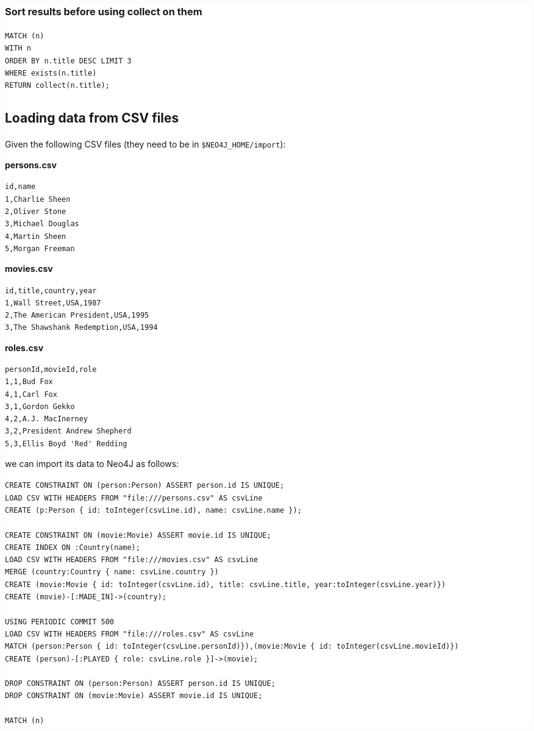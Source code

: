 ### Sort results before using collect on them
```Cypher
MATCH (n)
WITH n
ORDER BY n.title DESC LIMIT 3
WHERE exists(n.title)
RETURN collect(n.title);
```

## Loading data from CSV files

Given the following CSV files (they need to be in `$NEO4J_HOME/import`):

**persons.csv**
```CSV
id,name
1,Charlie Sheen
2,Oliver Stone
3,Michael Douglas
4,Martin Sheen
5,Morgan Freeman
```

**movies.csv**
```CSV
id,title,country,year
1,Wall Street,USA,1987
2,The American President,USA,1995
3,The Shawshank Redemption,USA,1994
```

**roles.csv**
```CSV
personId,movieId,role
1,1,Bud Fox
4,1,Carl Fox
3,1,Gordon Gekko
4,2,A.J. MacInerney
3,2,President Andrew Shepherd
5,3,Ellis Boyd 'Red' Redding
```

we can import its data to Neo4J as follows:
```Cypher
CREATE CONSTRAINT ON (person:Person) ASSERT person.id IS UNIQUE;
LOAD CSV WITH HEADERS FROM "file:///persons.csv" AS csvLine
CREATE (p:Person { id: toInteger(csvLine.id), name: csvLine.name });

CREATE CONSTRAINT ON (movie:Movie) ASSERT movie.id IS UNIQUE;
CREATE INDEX ON :Country(name);
LOAD CSV WITH HEADERS FROM "file:///movies.csv" AS csvLine
MERGE (country:Country { name: csvLine.country })
CREATE (movie:Movie { id: toInteger(csvLine.id), title: csvLine.title, year:toInteger(csvLine.year)})
CREATE (movie)-[:MADE_IN]->(country);

USING PERIODIC COMMIT 500
LOAD CSV WITH HEADERS FROM "file:///roles.csv" AS csvLine
MATCH (person:Person { id: toInteger(csvLine.personId)}),(movie:Movie { id: toInteger(csvLine.movieId)})
CREATE (person)-[:PLAYED { role: csvLine.role }]->(movie);

DROP CONSTRAINT ON (person:Person) ASSERT person.id IS UNIQUE;
DROP CONSTRAINT ON (movie:Movie) ASSERT movie.id IS UNIQUE;

MATCH (n)
```
